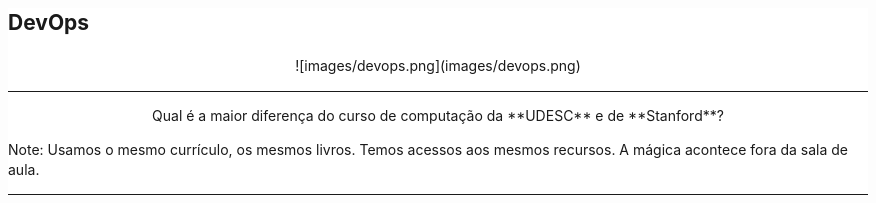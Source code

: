 


## **DevOps**

<center>
  ![images/devops.png](images/devops.png)
  
</center>

---

<center>
Qual é a maior diferença do curso de computação da **UDESC** e de **Stanford**?
</center>

Note: Usamos o mesmo currículo, os mesmos livros. Temos acessos aos mesmos recursos.
A mágica acontece fora da sala de aula.

---

<center>